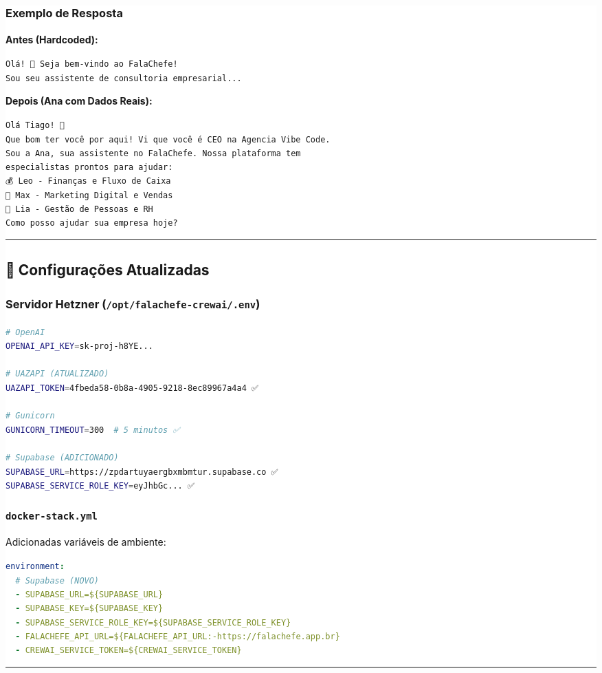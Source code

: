 ### Exemplo de Resposta

**Antes (Hardcoded):**
```
Olá! 👋 Seja bem-vindo ao FalaChefe!
Sou seu assistente de consultoria empresarial...
```

**Depois (Ana com Dados Reais):**
```
Olá Tiago! 👋  
Que bom ter você por aqui! Vi que você é CEO na Agencia Vibe Code.  
Sou a Ana, sua assistente no FalaChefe. Nossa plataforma tem 
especialistas prontos para ajudar:  
💰 Leo - Finanças e Fluxo de Caixa  
📱 Max - Marketing Digital e Vendas  
👥 Lia - Gestão de Pessoas e RH  
Como posso ajudar sua empresa hoje?
```

---

## 🔧 Configurações Atualizadas

### Servidor Hetzner (`/opt/falachefe-crewai/.env`)

```bash
# OpenAI
OPENAI_API_KEY=sk-proj-h8YE...

# UAZAPI (ATUALIZADO)
UAZAPI_TOKEN=4fbeda58-0b8a-4905-9218-8ec89967a4a4 ✅

# Gunicorn
GUNICORN_TIMEOUT=300  # 5 minutos ✅

# Supabase (ADICIONADO)
SUPABASE_URL=https://zpdartuyaergbxmbmtur.supabase.co ✅
SUPABASE_SERVICE_ROLE_KEY=eyJhbGc... ✅
```

### `docker-stack.yml`

Adicionadas variáveis de ambiente:
```yaml
environment:
  # Supabase (NOVO)
  - SUPABASE_URL=${SUPABASE_URL}
  - SUPABASE_KEY=${SUPABASE_KEY}
  - SUPABASE_SERVICE_ROLE_KEY=${SUPABASE_SERVICE_ROLE_KEY}
  - FALACHEFE_API_URL=${FALACHEFE_API_URL:-https://falachefe.app.br}
  - CREWAI_SERVICE_TOKEN=${CREWAI_SERVICE_TOKEN}
```

---